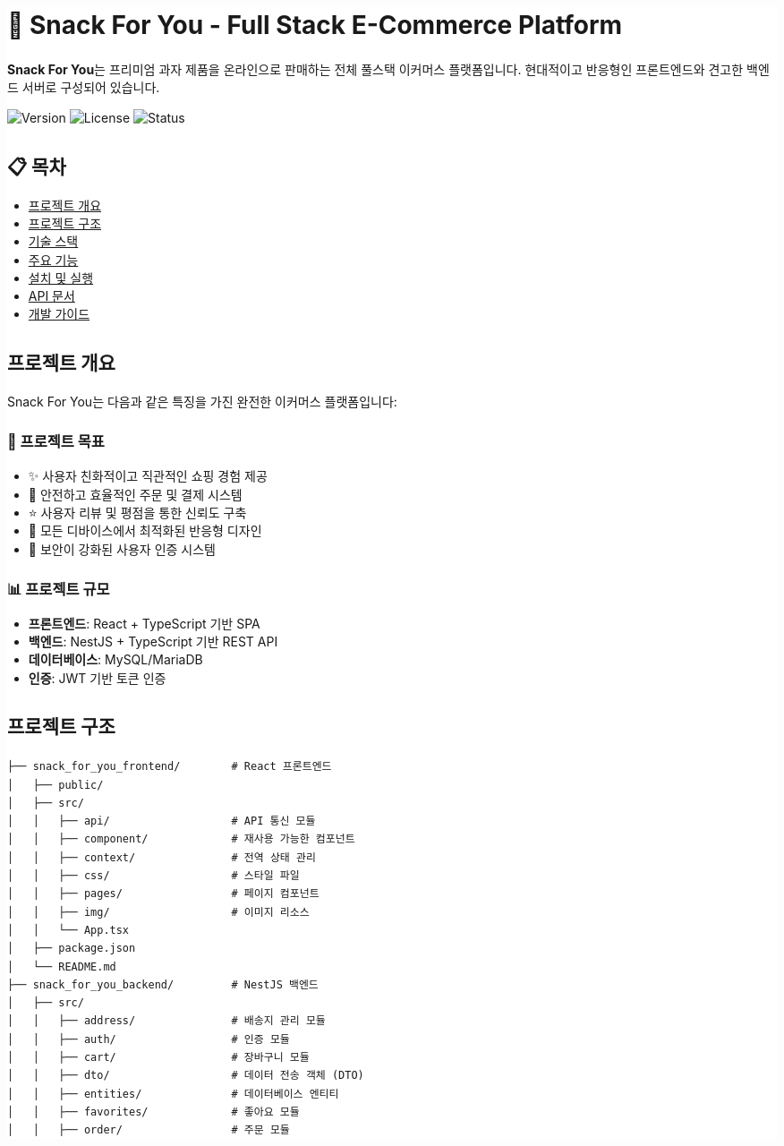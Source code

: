 
# 🍫 Snack For You - Full Stack E-Commerce Platform

**Snack For You**는 프리미엄 과자 제품을 온라인으로 판매하는 전체 풀스택 이커머스 플랫폼입니다. 현대적이고 반응형인 프론트엔드와 견고한 백엔드 서버로 구성되어 있습니다.

![Version](https://img.shields.io/badge/version-1.0.0-blue)
![License](https://img.shields.io/badge/license-MIT-green)
![Status](https://img.shields.io/badge/status-Active-brightgreen)

## 📋 목차

- [프로젝트 개요](#프로젝트-개요)
- [프로젝트 구조](#프로젝트-구조)
- [기술 스택](#기술-스택)
- [주요 기능](#주요-기능)
- [설치 및 실행](#설치-및-실행)
- [API 문서](#api-문서)
- [개발 가이드](#개발-가이드)

## 프로젝트 개요

Snack For You는 다음과 같은 특징을 가진 완전한 이커머스 플랫폼입니다:

### 🎯 프로젝트 목표
- ✨ 사용자 친화적이고 직관적인 쇼핑 경험 제공
- 🛒 안전하고 효율적인 주문 및 결제 시스템
- ⭐ 사용자 리뷰 및 평점을 통한 신뢰도 구축
- 📱 모든 디바이스에서 최적화된 반응형 디자인
- 🔐 보안이 강화된 사용자 인증 시스템

### 📊 프로젝트 규모
- **프론트엔드**: React + TypeScript 기반 SPA
- **백엔드**: NestJS + TypeScript 기반 REST API
- **데이터베이스**: MySQL/MariaDB
- **인증**: JWT 기반 토큰 인증

## 프로젝트 구조
```snack_for_you/
├── snack_for_you_frontend/        # React 프론트엔드
│   ├── public/
│   ├── src/
│   │   ├── api/                   # API 통신 모듈
│   │   ├── component/             # 재사용 가능한 컴포넌트
│   │   ├── context/               # 전역 상태 관리
│   │   ├── css/                   # 스타일 파일
│   │   ├── pages/                 # 페이지 컴포넌트
│   │   ├── img/                   # 이미지 리소스
│   │   └── App.tsx
│   ├── package.json
│   └── README.md
├── snack_for_you_backend/         # NestJS 백엔드
│   ├── src/
│   │   ├── address/               # 배송지 관리 모듈
│   │   ├── auth/                  # 인증 모듈
│   │   ├── cart/                  # 장바구니 모듈
│   │   ├── dto/                   # 데이터 전송 객체 (DTO)
│   │   ├── entities/              # 데이터베이스 엔티티
│   │   ├── favorites/             # 좋아요 모듈
│   │   ├── order/                 # 주문 모듈
```